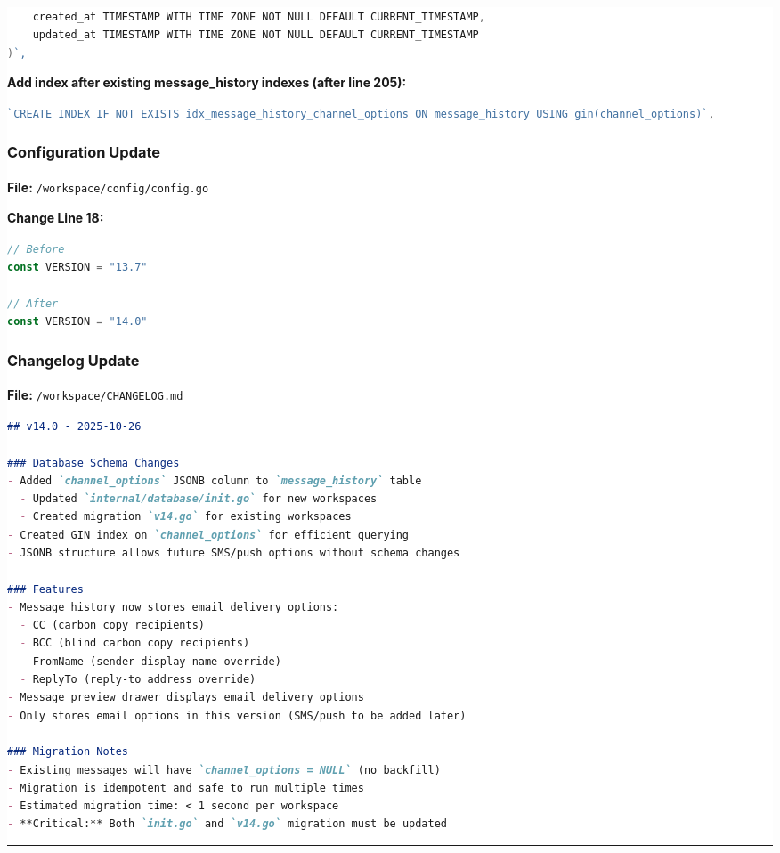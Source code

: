 ```go
	created_at TIMESTAMP WITH TIME ZONE NOT NULL DEFAULT CURRENT_TIMESTAMP,
	updated_at TIMESTAMP WITH TIME ZONE NOT NULL DEFAULT CURRENT_TIMESTAMP
)`,
```

**Add index after existing message_history indexes (after line 205):**

```go
`CREATE INDEX IF NOT EXISTS idx_message_history_channel_options ON message_history USING gin(channel_options)`,
```

### Configuration Update

**File:** `/workspace/config/config.go`

**Change Line 18:**
```go
// Before
const VERSION = "13.7"

// After
const VERSION = "14.0"
```

### Changelog Update

**File:** `/workspace/CHANGELOG.md`

```markdown
## v14.0 - 2025-10-26

### Database Schema Changes
- Added `channel_options` JSONB column to `message_history` table
  - Updated `internal/database/init.go` for new workspaces
  - Created migration `v14.go` for existing workspaces
- Created GIN index on `channel_options` for efficient querying
- JSONB structure allows future SMS/push options without schema changes

### Features
- Message history now stores email delivery options:
  - CC (carbon copy recipients)
  - BCC (blind carbon copy recipients)
  - FromName (sender display name override)
  - ReplyTo (reply-to address override)
- Message preview drawer displays email delivery options
- Only stores email options in this version (SMS/push to be added later)

### Migration Notes
- Existing messages will have `channel_options = NULL` (no backfill)
- Migration is idempotent and safe to run multiple times
- Estimated migration time: < 1 second per workspace
- **Critical:** Both `init.go` and `v14.go` migration must be updated
```

---
